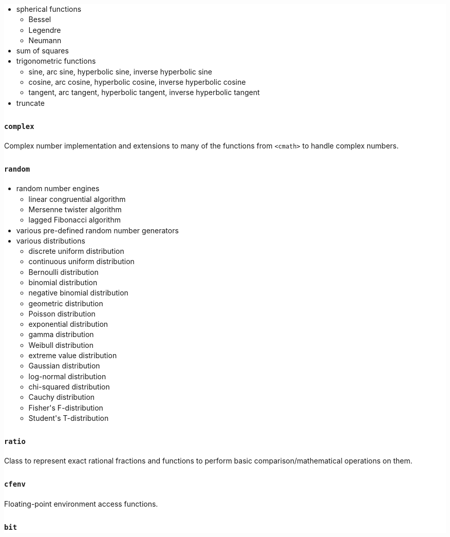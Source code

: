 - spherical functions
    - Bessel
    - Legendre
    - Neumann
- sum of squares
- trigonometric functions
    - sine, arc sine, hyperbolic sine, inverse hyperbolic sine
    - cosine, arc cosine, hyperbolic cosine, inverse hyperbolic cosine
    - tangent, arc tangent, hyperbolic tangent, inverse hyperbolic tangent
- truncate

### `complex`

Complex number implementation and extensions to many of the functions from `<cmath>` to handle complex numbers.

### `random`

- random number engines
    - linear congruential algorithm
    - Mersenne twister algorithm
    - lagged Fibonacci algorithm
- various pre-defined random number generators
- various distributions
    - discrete uniform distribution
    - continuous uniform distribution
    - Bernoulli distribution
    - binomial distribution
    - negative binomial distribution
    - geometric distribution
    - Poisson distribution
    - exponential distribution
    - gamma distribution
    - Weibull distribution
    - extreme value distribution
    - Gaussian distribution
    - log-normal distribution
    - chi-squared distribution
    - Cauchy distribution
    - Fisher's F-distribution
    - Student's T-distribution

### `ratio`

Class to represent exact rational fractions and functions to perform basic comparison/mathematical operations on them.

### `cfenv`

Floating-point environment access functions.

### `bit`
